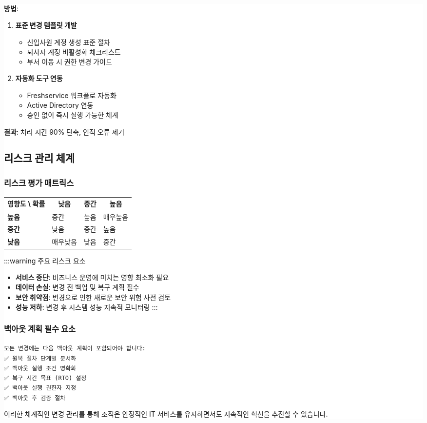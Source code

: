 **방법**:
1. **표준 변경 템플릿 개발**
   - 신입사원 계정 생성 표준 절차
   - 퇴사자 계정 비활성화 체크리스트
   - 부서 이동 시 권한 변경 가이드

2. **자동화 도구 연동**
   - Freshservice 워크플로 자동화
   - Active Directory 연동
   - 승인 없이 즉시 실행 가능한 체계

**결과**: 처리 시간 90% 단축, 인적 오류 제거

## 리스크 관리 체계

### 리스크 평가 매트릭스

| 영향도 \ 확률 | 낮음 | 중간 | 높음 |
|---------------|------|------|------|
| **높음** | 중간 | 높음 | 매우높음 |
| **중간** | 낮음 | 중간 | 높음 |
| **낮음** | 매우낮음 | 낮음 | 중간 |

:::warning 주요 리스크 요소
- **서비스 중단**: 비즈니스 운영에 미치는 영향 최소화 필요
- **데이터 손실**: 변경 전 백업 및 복구 계획 필수
- **보안 취약점**: 변경으로 인한 새로운 보안 위험 사전 검토
- **성능 저하**: 변경 후 시스템 성능 지속적 모니터링
:::

### 백아웃 계획 필수 요소
```markdown
모든 변경에는 다음 백아웃 계획이 포함되어야 합니다:
✅ 원복 절차 단계별 문서화
✅ 백아웃 실행 조건 명확화
✅ 복구 시간 목표 (RTO) 설정
✅ 백아웃 실행 권한자 지정
✅ 백아웃 후 검증 절차
```

이러한 체계적인 변경 관리를 통해 조직은 안정적인 IT 서비스를 유지하면서도 지속적인 혁신을 추진할 수 있습니다.
